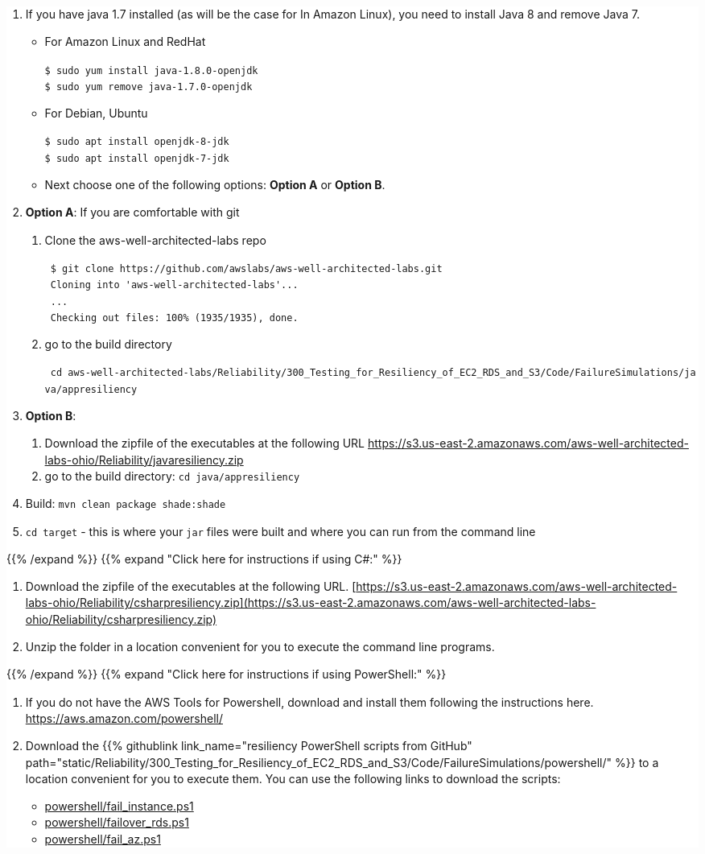 1. If you have java 1.7 installed (as will be the case for In Amazon Linux), you need to install Java 8 and remove Java 7.

      * For Amazon Linux and RedHat

            $ sudo yum install java-1.8.0-openjdk
            $ sudo yum remove java-1.7.0-openjdk

      * For Debian, Ubuntu

            $ sudo apt install openjdk-8-jdk
            $ sudo apt install openjdk-7-jdk

      * Next choose one of the following options: **Option A** or **Option B**.

1. **Option A**: If you are comfortable with git
      1. Clone the aws-well-architected-labs repo

              $ git clone https://github.com/awslabs/aws-well-architected-labs.git
              Cloning into 'aws-well-architected-labs'...
              ...
              Checking out files: 100% (1935/1935), done.

      1. go to the build directory

              cd aws-well-architected-labs/Reliability/300_Testing_for_Resiliency_of_EC2_RDS_and_S3/Code/FailureSimulations/java/appresiliency

1. **Option B**:
      1. Download the zipfile of the executables at the following URL <https://s3.us-east-2.amazonaws.com/aws-well-architected-labs-ohio/Reliability/javaresiliency.zip>
      1. go to the build directory: `cd java/appresiliency`

1. Build: `mvn clean package shade:shade`

1. `cd target` - this is where your `jar` files were built and where you can run from the command line


{{% /expand %}}
{{% expand "Click here for instructions if using C#:" %}}

1. Download the zipfile of the executables at the following URL. [https://s3.us-east-2.amazonaws.com/aws-well-architected-labs-ohio/Reliability/csharpresiliency.zip](https://s3.us-east-2.amazonaws.com/aws-well-architected-labs-ohio/Reliability/csharpresiliency.zip)  

2. Unzip the folder in a location convenient for you to execute the command line programs.  

{{% /expand %}}
{{% expand "Click here for instructions if using PowerShell:" %}}

1. If you do not have the AWS Tools for Powershell, download and install them following the instructions here. <https://aws.amazon.com/powershell/>

1. Download the {{% githublink link_name="resiliency PowerShell scripts from GitHub" path="static/Reliability/300_Testing_for_Resiliency_of_EC2_RDS_and_S3/Code/FailureSimulations/powershell/" %}} to a location convenient for you to execute them. You can use the following links to download the scripts:
      * [powershell/fail_instance.ps1](/Reliability/300_Testing_for_Resiliency_of_EC2_RDS_and_S3/Code/FailureSimulations/powershell/fail_instance.ps1)
      * [powershell/failover_rds.ps1](/Reliability/300_Testing_for_Resiliency_of_EC2_RDS_and_S3/Code/FailureSimulations/powershell/failover_rds.ps1)
      * [powershell/fail_az.ps1](/Reliability/300_Testing_for_Resiliency_of_EC2_RDS_and_S3/Code/FailureSimulations/powershell/fail_az.ps1)
